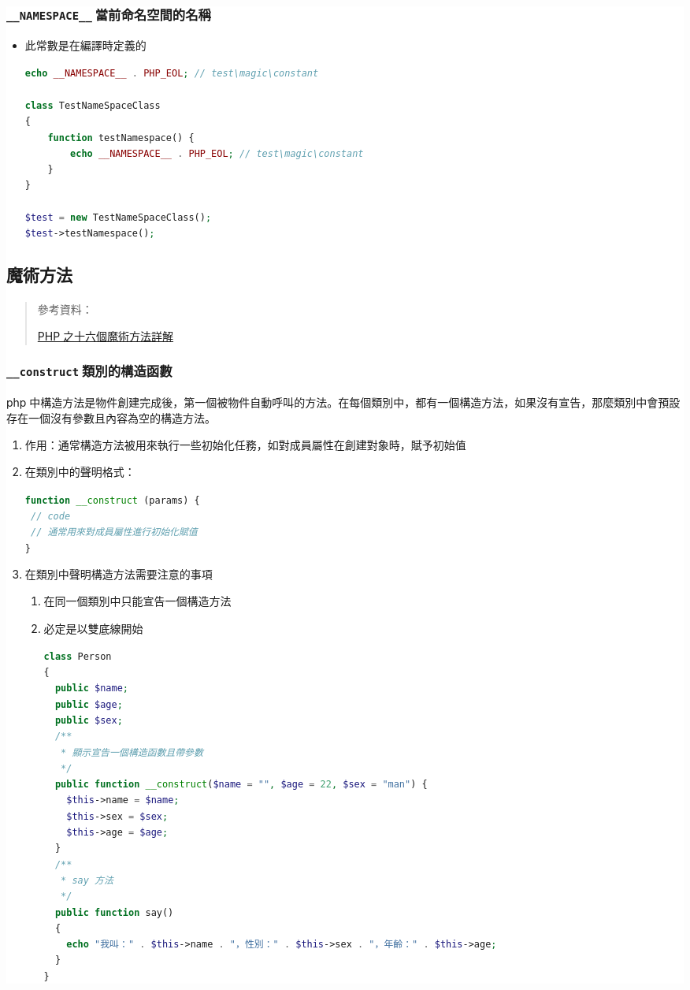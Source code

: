 ### `__NAMESPACE__` 當前命名空間的名稱

- 此常數是在編譯時定義的

  ```php
  echo __NAMESPACE__ . PHP_EOL; // test\magic\constant

  class TestNameSpaceClass
  {
      function testNamespace() {
          echo __NAMESPACE__ . PHP_EOL; // test\magic\constant
      }
  }

  $test = new TestNameSpaceClass();
  $test->testNamespace();
  ```

## 魔術方法

> 參考資料：
>
> [PHP 之十六個魔術方法詳解](https://segmentfault.com/a/1190000007250604)

### `__construct` 類別的構造函數

php 中構造方法是物件創建完成後，第一個被物件自動呼叫的方法。在每個類別中，都有一個構造方法，如果沒有宣告，那麼類別中會預設存在一個沒有參數且內容為空的構造方法。

1. 作用：通常構造方法被用來執行一些初始化任務，如對成員屬性在創建對象時，賦予初始值
2. 在類別中的聲明格式：

   ```php
   function __construct (params) {
    // code
    // 通常用來對成員屬性進行初始化賦值
   }
   ```

3. 在類別中聲明構造方法需要注意的事項

   1. 在同一個類別中只能宣告一個構造方法
   2. 必定是以雙底線開始

      ```php
      class Person
      {
        public $name;
        public $age;
        public $sex;
        /**
         * 顯示宣告一個構造函數且帶參數
         */
        public function __construct($name = "", $age = 22, $sex = "man") {
          $this->name = $name;
          $this->sex = $sex;
          $this->age = $age;
        }
        /**
         * say 方法
         */
        public function say()
        {
          echo "我叫：" . $this->name . "，性別：" . $this->sex . "，年齡：" . $this->age;
        }
      }
